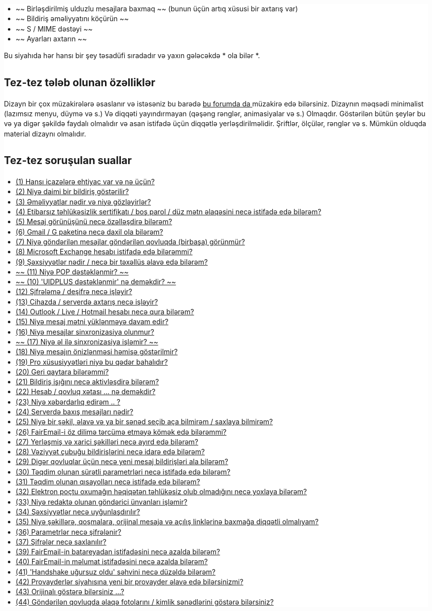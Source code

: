 * ~~ Birləşdirilmiş ulduzlu mesajlara baxmaq ~~ (bunun üçün artıq xüsusi bir axtarış var)
* ~~ Bildiriş əməliyyatını köçürün ~~
* ~~ S / MIME dəstəyi ~~
* ~~ Ayarları axtarın ~~

Bu siyahıda hər hansı bir şey təsadüfi sıradadır və yaxın gələcəkdə * ola bilər *.

<h2><a name="frequently-requested-features"></a>Tez-tez tələb olunan özəlliklər</h2>

Dizayn bir çox müzakirələrə əsaslanır və istəsəniz bu barədə [ bu forumda da ](https://forum.xda-developers.com/android/apps-games/source-email-t3824168) müzakirə edə bilərsiniz. Dizaynın məqsədi minimalist (lazımsız menyu, düymə və s.) Və diqqəti yayındırmayan (qəşəng rənglər, animasiyalar və s.) Olmaqdır. Göstərilən bütün şeylər bu və ya digər şəkildə faydalı olmalıdır və asan istifadə üçün diqqətlə yerləşdirilməlidir. Şriftlər, ölçülər, rənglər və s. Mümkün olduqda material dizaynı olmalıdır.

<h2><a name="frequently-asked-questions"></a>Tez-tez soruşulan suallar</h2>

* [(1) Hansı icazələrə ehtiyac var və nə üçün?](#user-content-faq1)
* [(2) Niyə daimi bir bildiriş göstərilir?](#user-content-faq2)
* [(3) Əməliyyatlar nədir və niyə gözləyirlər?](#user-content-faq3)
* [(4) Etibarsız təhlükəsizlik sertifikatı / boş parol / düz mətn əlaqəsini necə istifadə edə bilərəm?](#user-content-faq4)
* [(5) Mesaj görünüşünü necə özəlləşdirə bilərəm?](#user-content-faq5)
* [(6) Gmail / G paketinə necə daxil ola bilərəm?](#user-content-faq6)
* [(7) Niyə göndərilən mesajlar göndərilən qovluqda (birbaşa) görünmür?](#user-content-faq7)
* [(8) Microsoft Exchange hesabı istifadə edə bilərəmmi?](#user-content-faq8)
* [(9) Şəxsiyyətlər nədir / necə bir təxəllüs əlavə edə bilərəm?](#user-content-faq9)
* [~~ (11) Niyə POP dəstəklənmir? ~~](#user-content-faq11)
* [~~ (10) 'UIDPLUS dəstəklənmir' nə deməkdir? ~~](#user-content-faq10)
* [(12) Şifrələmə / deşifrə necə işləyir?](#user-content-faq12)
* [(13) Cihazda / serverdə axtarış necə işləyir?](#user-content-faq13)
* [(14) Outlook / Live / Hotmail hesabı necə qura bilərəm?](#user-content-faq14)
* [(15) Niyə mesaj mətni yüklənməyə davam edir?](#user-content-faq15)
* [(16) Niyə mesajlar sinxronizasiya olunmur?](#user-content-faq16)
* [~~ (17) Niyə əl ilə sinxronizasiya işləmir? ~~](#user-content-faq17)
* [(18) Niyə mesajın önizlənməsi həmişə göstərilmir?](#user-content-faq18)
* [(19) Pro xüsusiyyətləri niyə bu qədər bahalıdır?](#user-content-faq19)
* [(20) Geri qaytara bilərəmmi?](#user-content-faq20)
* [(21) Bildiriş işığını necə aktivləşdirə bilərəm?](#user-content-faq21)
* [(22) Hesab / qovluq xətası ... nə deməkdir?](#user-content-faq22)
* [(23) Niyə xəbərdarlıq edirəm .. ?](#user-content-faq23)
* [(24) Serverdə baxış mesajları nədir?](#user-content-faq24)
* [(25) Niyə bir şəkil, əlavə və ya bir sənəd seçib aça bilmirəm / saxlaya bilmirəm?](#user-content-faq25)
* [(26) FairEmail-i öz dilimə tərcümə etməyə kömək edə bilərəmmi?](#user-content-faq26)
* [(27) Yerləşmiş və xarici şəkilləri necə ayırd edə bilərəm?](#user-content-faq27)
* [(28) Vəziyyət çubuğu bildirişlərini necə idarə edə bilərəm?](#user-content-faq28)
* [(29) Digər qovluqlar üçün necə yeni mesaj bildirişləri ala bilərəm?](#user-content-faq29)
* [(30) Təqdim olunan sürətli parametrləri necə istifadə edə bilərəm?](#user-content-faq30)
* [(31) Təqdim olunan qısayolları necə istifadə edə bilərəm?](#user-content-faq31)
* [(32) Elektron poçtu oxumağın həqiqətən təhlükəsiz olub olmadığını necə yoxlaya bilərəm?](#user-content-faq32)
* [(33) Niyə redaktə olunan göndərici ünvanları işləmir?](#user-content-faq33)
* [(34) Şəxsiyyətlər necə uyğunlaşdırılır?](#user-content-faq34)
* [(35) Niyə şəkillərə, qoşmalara, orijinal mesaja və açılış linklərinə baxmağa diqqətli olmalıyam?](#user-content-faq35)
* [(36) Parametrlər necə şifrələnir?](#user-content-faq36)
* [(37) Şifrələr necə saxlanılır?](#user-content-faq37)
* [(39) FairEmail-in batareyadan istifadəsini necə azalda bilərəm?](#user-content-faq39)
* [(40) FairEmail-in məlumat istifadəsini necə azalda bilərəm?](#user-content-faq40)
* [(41) 'Handshake uğursuz oldu' səhvini necə düzəldə bilərəm?](#user-content-faq41)
* [(42) Provayderlər siyahısına yeni bir provayder əlavə edə bilərsinizmi?](#user-content-faq42)
* [(43) Orijinalı göstərə bilərsiniz ...?](#user-content-faq43)
* [(44) Göndərilən qovluqda əlaqə fotolarını / kimlik sənədlərini göstərə bilərsiniz?](#user-content-faq44)